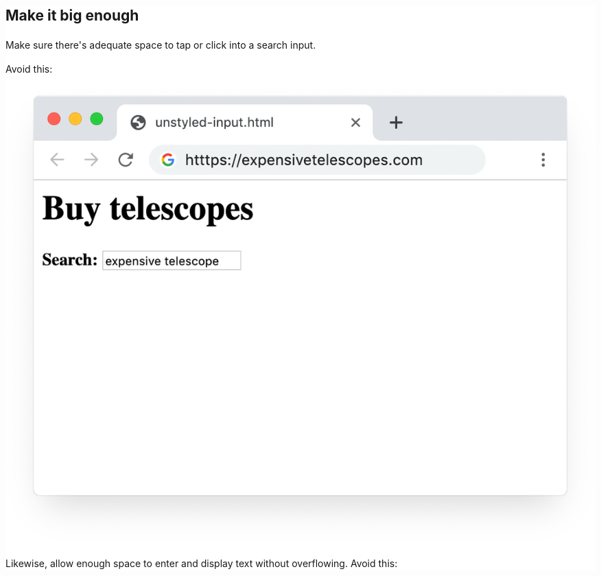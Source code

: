 ## Make it big enough

Make sure there's adequate space to tap or click into a search input.

Avoid this:

![Undersized search input element, undersized target](tiny-search-box.png)

Likewise, allow enough space to enter and display text without overflowing.
Avoid this:
